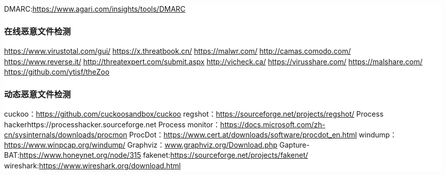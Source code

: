 DMARC:https://www.agari.com/insights/tools/DMARC
### 在线恶意文件检测
https://www.virustotal.com/gui/
https://x.threatbook.cn/
https://malwr.com/
http://camas.comodo.com/  
https://www.reverse.it/
http://threatexpert.com/submit.aspx
http://vicheck.ca/
https://virusshare.com/
https://malshare.com/
https://github.com/ytisf/theZoo
### 动态恶意文件检测
cuckoo：https://github.com/cuckoosandbox/cuckoo
regshot：https://sourceforge.net/projects/regshot/
Process hackerhttps://processhacker.sourceforge.net
Process monitor：https://docs.microsoft.com/zh-cn/sysinternals/downloads/procmon
ProcDot：https://www.cert.at/downloads/software/procdot_en.html
windump：https://www.winpcap.org/windump/
Graphviz：www.graphviz.org/Download.php
Gapture-BAT:https://www.honeynet.org/node/315
fakenet:https://sourceforge.net/projects/fakenet/
wireshark:https://www.wireshark.org/download.html